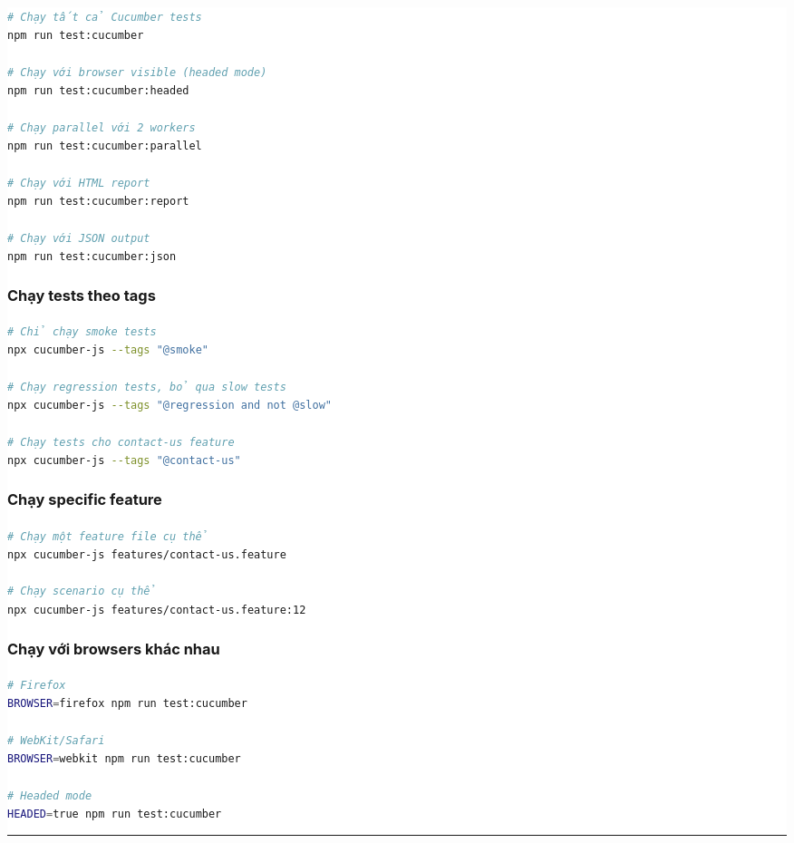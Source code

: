 ```bash
# Chạy tất cả Cucumber tests
npm run test:cucumber

# Chạy với browser visible (headed mode)  
npm run test:cucumber:headed

# Chạy parallel với 2 workers
npm run test:cucumber:parallel

# Chạy với HTML report
npm run test:cucumber:report

# Chạy với JSON output
npm run test:cucumber:json
```

### **Chạy tests theo tags**

```bash
# Chỉ chạy smoke tests
npx cucumber-js --tags "@smoke"

# Chạy regression tests, bỏ qua slow tests
npx cucumber-js --tags "@regression and not @slow"

# Chạy tests cho contact-us feature
npx cucumber-js --tags "@contact-us"
```

### **Chạy specific feature**

```bash
# Chạy một feature file cụ thể
npx cucumber-js features/contact-us.feature

# Chạy scenario cụ thể
npx cucumber-js features/contact-us.feature:12
```

### **Chạy với browsers khác nhau**

```bash
# Firefox
BROWSER=firefox npm run test:cucumber

# WebKit/Safari  
BROWSER=webkit npm run test:cucumber

# Headed mode
HEADED=true npm run test:cucumber
```

---
